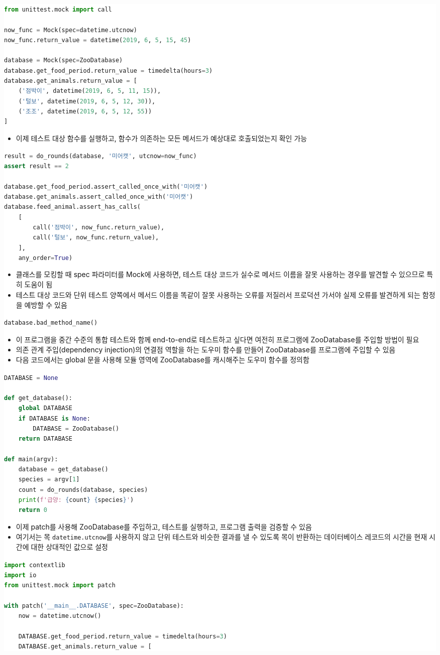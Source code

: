 ~~~python
from unittest.mock import call

now_func = Mock(spec=datetime.utcnow)
now_func.return_value = datetime(2019, 6, 5, 15, 45)

database = Mock(spec=ZooDatabase)
database.get_food_period.return_value = timedelta(hours=3)
database.get_animals.return_value = [
    ('점박이', datetime(2019, 6, 5, 11, 15)),
    ('털보', datetime(2019, 6, 5, 12, 30)),
    ('조조', datetime(2019, 6, 5, 12, 55))
]
~~~
- 이제 테스트 대상 함수를 실행하고, 함수가 의존하는 모든 메서드가 예상대로 호출되었는지 확인 가능
~~~python
result = do_rounds(database, '미어캣', utcnow=now_func)
assert result == 2

database.get_food_period.assert_called_once_with('미어캣')
database.get_animals.assert_called_once_with('미어캣')
database.feed_animal.assert_has_calls(
    [
        call('점박이', now_func.return_value),
        call('털보', now_func.return_value),
    ],
    any_order=True)
~~~
- 클래스를 모킹할 때 spec 파라미터를 Mock에 사용하면, 테스트 대상 코드가 실수로 메서드 이름을 잘못 사용하는 경우를 발견할 수 있으므로 특히 도움이 됨
- 테스트 대상 코드와 단위 테스트 양쪽에서 메서드 이름을 똑같이 잘못 사용하는 오류를 저질러서 프로덕션 가서야 실제 오류를 발견하게 되는 함정을 예방할 수 있음
~~~python
database.bad_method_name()
~~~
- 이 프로그램을 중간 수준의 통합 테스트와 함께 end-to-end로 테스트하고 싶다면 여전히 프로그램에 ZooDatabase를 주입할 방법이 필요
- 의존 관계 주입(dependency injection)의 연결점 역할을 하는 도우미 함수를 만들어 ZooDatabase를 프로그램에 주입할 수 있음
- 다음 코드에서는 global 문을 사용해 모듈 영역에 ZooDatabase를 캐시해주는 도우미 함수를 정의함
~~~python
DATABASE = None

def get_database():
    global DATABASE
    if DATABASE is None:
        DATABASE = ZooDatabase()
    return DATABASE

def main(argv):
    database = get_database()
    species = argv[1]
    count = do_rounds(database, species)
    print(f'급양: {count} {species}')
    return 0
~~~
- 이제 patch를 사용해 ZooDatabase를 주입하고, 테스트를 실행하고, 프로그램 출력을 검증할 수 있음
- 여기서는 목 `datetime.utcnow`를 사용하지 않고 단위 테스트와 비슷한 결과를 낼 수 있도록 목이 반환하는 데이터베이스 레코드의 시간을 현재 시간에 대한 상대적인 값으로 설정
~~~python
import contextlib
import io
from unittest.mock import patch

with patch('__main__.DATABASE', spec=ZooDatabase):
    now = datetime.utcnow()

    DATABASE.get_food_period.return_value = timedelta(hours=3)
    DATABASE.get_animals.return_value = [
~~~